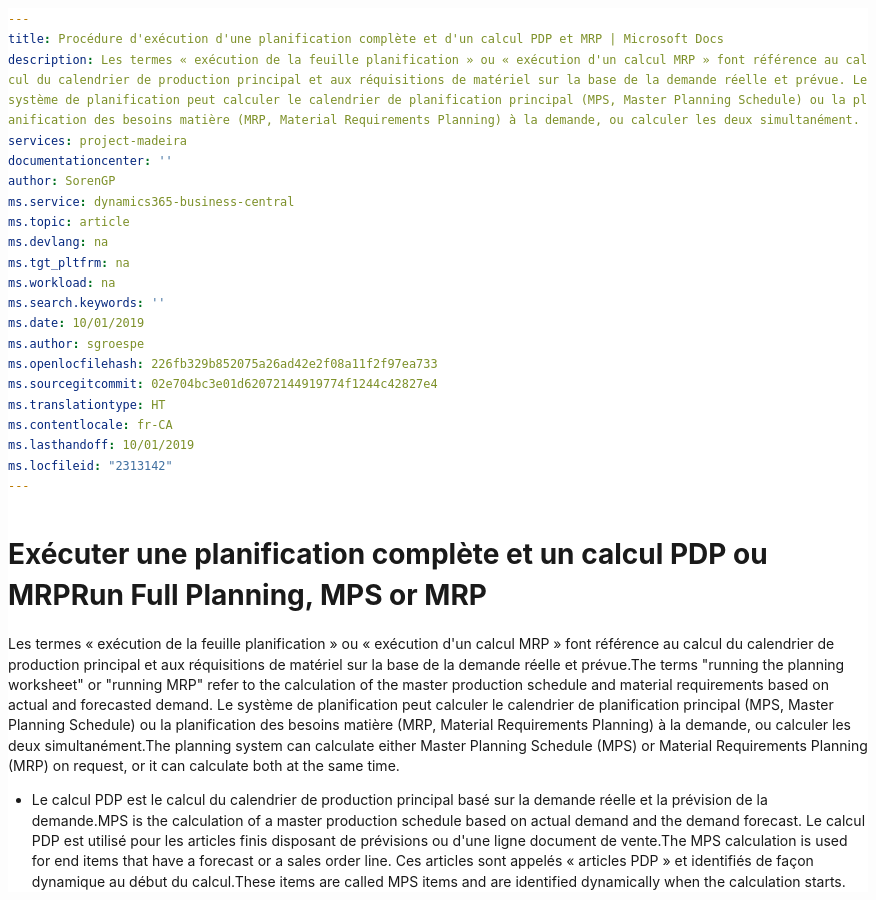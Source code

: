 ```yaml
---
title: Procédure d'exécution d'une planification complète et d'un calcul PDP et MRP | Microsoft Docs
description: Les termes « exécution de la feuille planification » ou « exécution d'un calcul MRP » font référence au calcul du calendrier de production principal et aux réquisitions de matériel sur la base de la demande réelle et prévue. Le système de planification peut calculer le calendrier de planification principal (MPS, Master Planning Schedule) ou la planification des besoins matière (MRP, Material Requirements Planning) à la demande, ou calculer les deux simultanément.
services: project-madeira
documentationcenter: ''
author: SorenGP
ms.service: dynamics365-business-central
ms.topic: article
ms.devlang: na
ms.tgt_pltfrm: na
ms.workload: na
ms.search.keywords: ''
ms.date: 10/01/2019
ms.author: sgroespe
ms.openlocfilehash: 226fb329b852075a26ad42e2f08a11f2f97ea733
ms.sourcegitcommit: 02e704bc3e01d62072144919774f1244c42827e4
ms.translationtype: HT
ms.contentlocale: fr-CA
ms.lasthandoff: 10/01/2019
ms.locfileid: "2313142"
---
```

# <a name="run-full-planning-mps-or-mrp"></a><span data-ttu-id="2d6f0-104">Exécuter une planification complète et un calcul PDP ou MRP</span><span class="sxs-lookup"><span data-stu-id="2d6f0-104">Run Full Planning, MPS or MRP</span></span>
<span data-ttu-id="2d6f0-105">Les termes « exécution de la feuille planification » ou « exécution d'un calcul MRP » font référence au calcul du calendrier de production principal et aux réquisitions de matériel sur la base de la demande réelle et prévue.</span><span class="sxs-lookup"><span data-stu-id="2d6f0-105">The terms "running the planning worksheet" or "running MRP" refer to the calculation of the master production schedule and material requirements based on actual and forecasted demand.</span></span> <span data-ttu-id="2d6f0-106">Le système de planification peut calculer le calendrier de planification principal (MPS, Master Planning Schedule) ou la planification des besoins matière (MRP, Material Requirements Planning) à la demande, ou calculer les deux simultanément.</span><span class="sxs-lookup"><span data-stu-id="2d6f0-106">The planning system can calculate either Master Planning Schedule (MPS) or Material Requirements Planning (MRP) on request, or it can calculate both at the same time.</span></span>  

-   <span data-ttu-id="2d6f0-107">Le calcul PDP est le calcul du calendrier de production principal basé sur la demande réelle et la prévision de la demande.</span><span class="sxs-lookup"><span data-stu-id="2d6f0-107">MPS is the calculation of a master production schedule based on actual demand and the demand forecast.</span></span> <span data-ttu-id="2d6f0-108">Le calcul PDP est utilisé pour les articles finis disposant de prévisions ou d'une ligne document de vente.</span><span class="sxs-lookup"><span data-stu-id="2d6f0-108">The MPS calculation is used for end items that have a forecast or a sales order line.</span></span> <span data-ttu-id="2d6f0-109">Ces articles sont appelés « articles PDP » et identifiés de façon dynamique au début du calcul.</span><span class="sxs-lookup"><span data-stu-id="2d6f0-109">These items are called MPS items and are identified dynamically when the calculation starts.</span></span>  